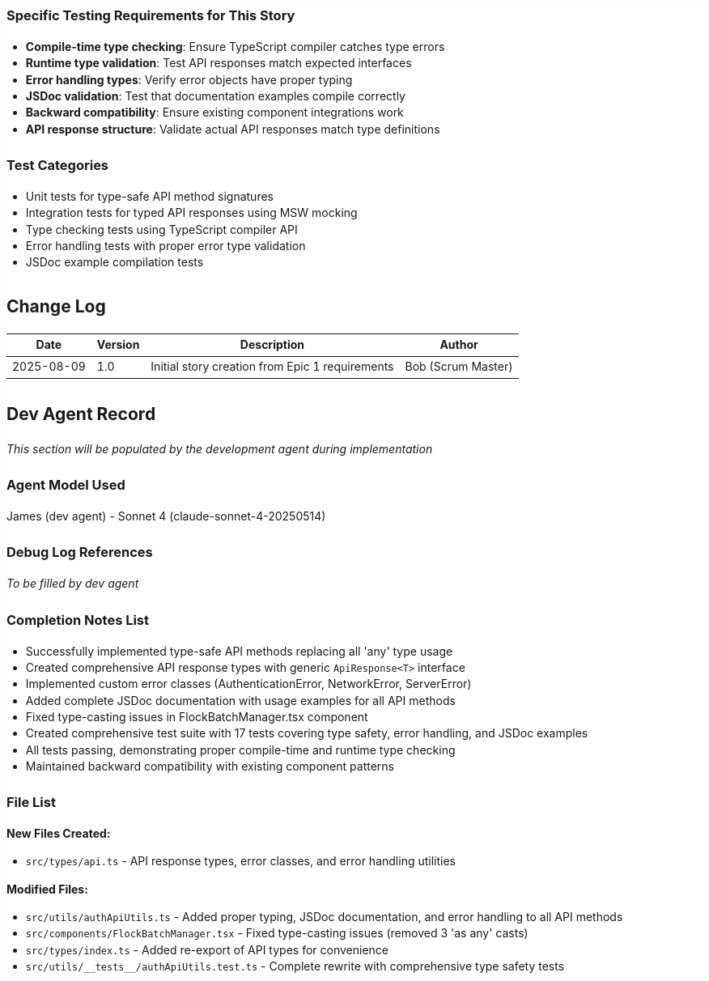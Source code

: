 ### Specific Testing Requirements for This Story
- **Compile-time type checking**: Ensure TypeScript compiler catches type errors
- **Runtime type validation**: Test API responses match expected interfaces
- **Error handling types**: Verify error objects have proper typing
- **JSDoc validation**: Test that documentation examples compile correctly
- **Backward compatibility**: Ensure existing component integrations work
- **API response structure**: Validate actual API responses match type definitions

### Test Categories
- Unit tests for type-safe API method signatures
- Integration tests for typed API responses using MSW mocking
- Type checking tests using TypeScript compiler API
- Error handling tests with proper error type validation
- JSDoc example compilation tests

## Change Log
| Date | Version | Description | Author |
|------|---------|-------------|--------|
| 2025-08-09 | 1.0 | Initial story creation from Epic 1 requirements | Bob (Scrum Master) |

## Dev Agent Record
*This section will be populated by the development agent during implementation*

### Agent Model Used
James (dev agent) - Sonnet 4 (claude-sonnet-4-20250514)

### Debug Log References
*To be filled by dev agent*

### Completion Notes List
- Successfully implemented type-safe API methods replacing all 'any' type usage
- Created comprehensive API response types with generic `ApiResponse<T>` interface
- Implemented custom error classes (AuthenticationError, NetworkError, ServerError)
- Added complete JSDoc documentation with usage examples for all API methods
- Fixed type-casting issues in FlockBatchManager.tsx component
- Created comprehensive test suite with 17 tests covering type safety, error handling, and JSDoc examples
- All tests passing, demonstrating proper compile-time and runtime type checking
- Maintained backward compatibility with existing component patterns

### File List
**New Files Created:**
- `src/types/api.ts` - API response types, error classes, and error handling utilities

**Modified Files:**
- `src/utils/authApiUtils.ts` - Added proper typing, JSDoc documentation, and error handling to all API methods
- `src/components/FlockBatchManager.tsx` - Fixed type-casting issues (removed 3 'as any' casts)
- `src/types/index.ts` - Added re-export of API types for convenience
- `src/utils/__tests__/authApiUtils.test.ts` - Complete rewrite with comprehensive type safety tests
